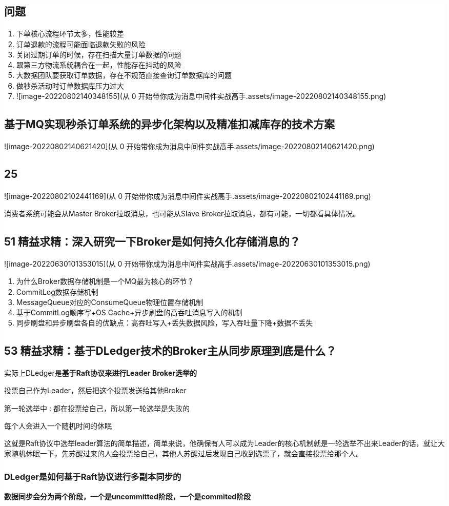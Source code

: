 

## 问题

1. 下单核心流程环节太多，性能较差
2. 订单退款的流程可能面临退款失败的风险
3. 关闭过期订单的时候，存在扫描大量订单数据的问题
4. 跟第三方物流系统耦合在一起，性能存在抖动的风险
5. 大数据团队要获取订单数据，存在不规范直接查询订单数据库的问题
6. 做秒杀活动时订单数据库压力过大
7. ![image-20220802140348155](从 0 开始带你成为消息中间件实战高手.assets/image-20220802140348155.png)

## 基于MQ实现秒杀订单系统的异步化架构以及精准扣减库存的技术方案

![image-20220802140621420](从 0 开始带你成为消息中间件实战高手.assets/image-20220802140621420.png)



## 25

![image-20220802102441169](从 0 开始带你成为消息中间件实战高手.assets/image-20220802102441169.png)

消费者系统可能会从Master Broker拉取消息，也可能从Slave Broker拉取消息，都有可能，一切都看具体情况。

## 51 精益求精：深入研究一下Broker是如何持久化存储消息的？

![image-20220630101353015](从 0 开始带你成为消息中间件实战高手.assets/image-20220630101353015.png)

1. 为什么Broker数据存储机制是一个MQ最为核心的环节？
2. CommitLog数据存储机制
3. MessageQueue对应的ConsumeQueue物理位置存储机制
4. 基于CommitLog顺序写+OS Cache+异步刷盘的高吞吐消息写入的机制
5. 同步刷盘和异步刷盘各自的优缺点：高吞吐写入+丢失数据风险，写入吞吐量下降+数据不丢失

## 53 精益求精：基于DLedger技术的Broker主从同步原理到底是什么？

实际上DLedger是**基于Raft协议来进行Leader Broker选举的**

投票自己作为Leader，然后把这个投票发送给其他Broker

第一轮选举中 : 都在投票给自己，所以第一轮选举是失败的

每个人会进入一个随机时间的休眠



这就是Raft协议中选举leader算法的简单描述，简单来说，他确保有人可以成为Leader的核心机制就是一轮选举不出来Leader的话，就让大家随机休眠一下，先苏醒过来的人会投票给自己，其他人苏醒过后发现自己收到选票了，就会直接投票给那个人。



### **DLedger是如何基于Raft协议进行多副本同步的**

**数据同步会分为两个阶段，一个是uncommitted阶段，一个是commited阶段**
